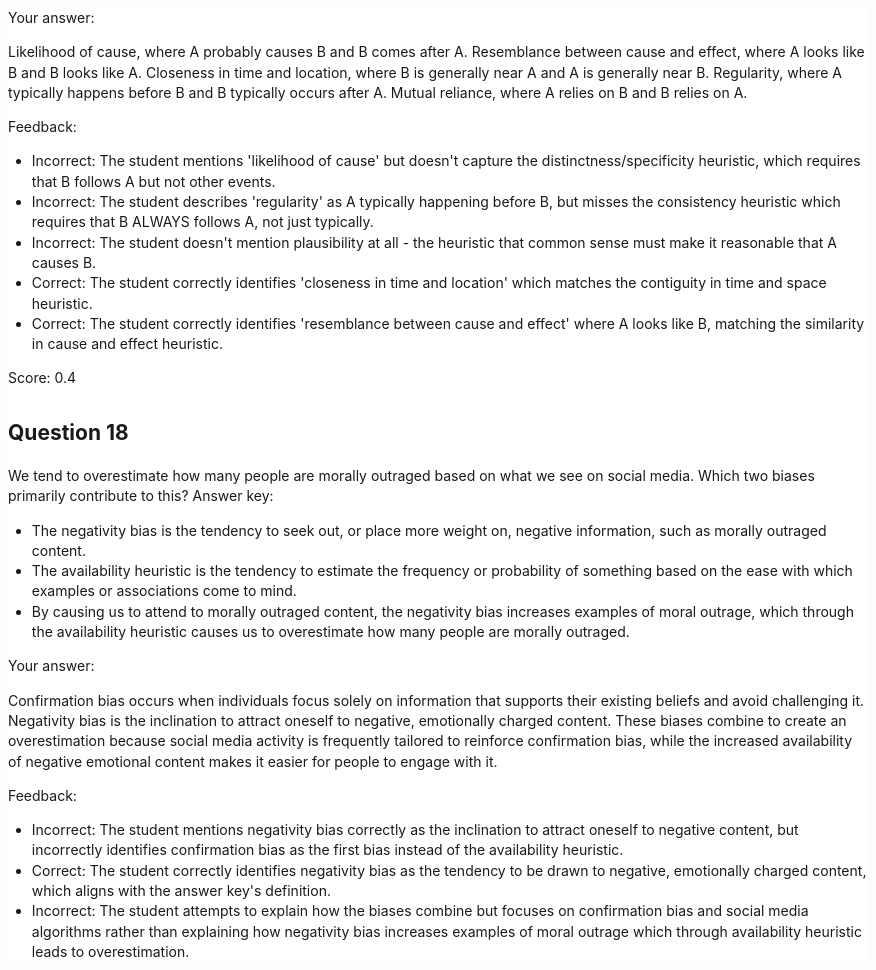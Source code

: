 Your answer:

Likelihood of cause, where A probably causes B and B comes after A. Resemblance between cause and effect, where A looks like B and B looks like A. Closeness in time and location, where B is generally near A and A is generally near B. Regularity, where A typically happens before B and B typically occurs after A. Mutual reliance, where A relies on B and B relies on A.

Feedback:

- Incorrect: The student mentions 'likelihood of cause' but doesn't capture the distinctness/specificity heuristic, which requires that B follows A but not other events.
- Incorrect: The student describes 'regularity' as A typically happening before B, but misses the consistency heuristic which requires that B ALWAYS follows A, not just typically.
- Incorrect: The student doesn't mention plausibility at all - the heuristic that common sense must make it reasonable that A causes B.
- Correct: The student correctly identifies 'closeness in time and location' which matches the contiguity in time and space heuristic.
- Correct: The student correctly identifies 'resemblance between cause and effect' where A looks like B, matching the similarity in cause and effect heuristic.

Score: 0.4

## Question 18
            
We tend to overestimate how many people are morally outraged based on what we see on social media. Which two biases primarily contribute to this?
Answer key:

- The negativity bias is the tendency to seek out, or place more weight on, negative information, such as morally outraged content.
- The availability heuristic is the tendency to estimate the frequency or probability of something based on the ease with which examples or associations come to mind.
- By causing us to attend to morally outraged content, the negativity bias increases examples of moral outrage, which through the availability heuristic causes us to overestimate how many people are morally outraged.

Your answer:

Confirmation bias occurs when individuals focus solely on information that supports their existing beliefs and avoid challenging it. Negativity bias is the inclination to attract oneself to negative, emotionally charged content. These biases combine to create an overestimation because social media activity is frequently tailored to reinforce confirmation bias, while the increased availability of negative emotional content makes it easier for people to engage with it.

Feedback:

- Incorrect: The student mentions negativity bias correctly as the inclination to attract oneself to negative content, but incorrectly identifies confirmation bias as the first bias instead of the availability heuristic.
- Correct: The student correctly identifies negativity bias as the tendency to be drawn to negative, emotionally charged content, which aligns with the answer key's definition.
- Incorrect: The student attempts to explain how the biases combine but focuses on confirmation bias and social media algorithms rather than explaining how negativity bias increases examples of moral outrage which through availability heuristic leads to overestimation.

